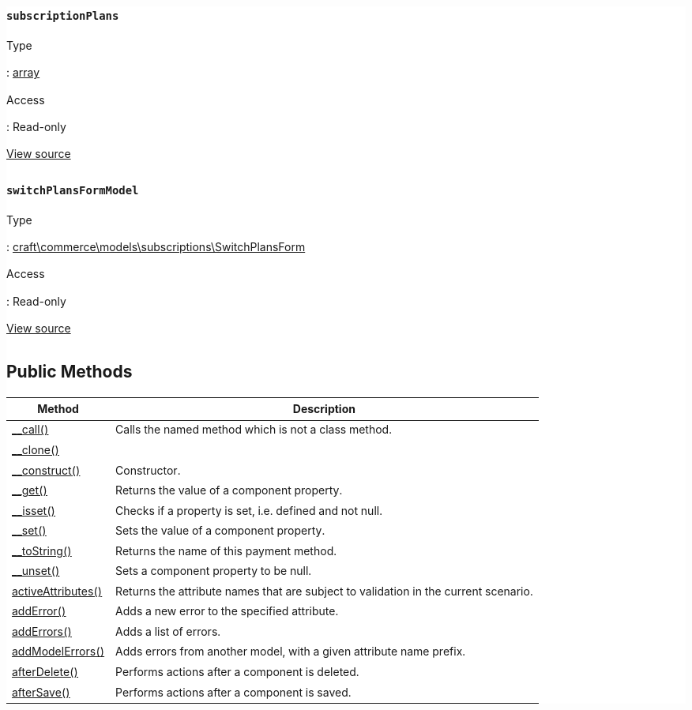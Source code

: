 ### `subscriptionPlans`



Type

:   [array](http://php.net/language.types.array)

Access

:   Read-only







[View source](https://github.com/craftcms/commerce/blob/master/src/gateways/Dummy.php)



### `switchPlansFormModel`



Type

:   [craft\commerce\models\subscriptions\SwitchPlansForm](craft-commerce-models-subscriptions-switchplansform.md)

Access

:   Read-only







[View source](https://github.com/craftcms/commerce/blob/master/src/gateways/Dummy.php)







## Public Methods

| Method                                                                                                                                                                         | Description
| ------------------------------------------------------------------------------------------------------------------------------------------------------------------------------ | ------------------------------------------------------------------------------------------------------------------------------------------------------------------------------------------------------
| [__call()](https://www.yiiframework.com/doc/api/2.0/yii-base-component#__call()-detail "Defined by yii\base\Component")                                                        | Calls the named method which is not a class method.
| [__clone()](https://docs.craftcms.com/api/v3/craft-base-clonefixtrait.html#method-__clone "Defined by craft\base\ClonefixTrait")                                               |
| [__construct()](https://www.yiiframework.com/doc/api/2.0/yii-base-baseobject#__construct()-detail "Defined by yii\base\BaseObject")                                            | Constructor.
| [__get()](https://www.yiiframework.com/doc/api/2.0/yii-base-component#__get()-detail "Defined by yii\base\Component")                                                          | Returns the value of a component property.
| [__isset()](https://www.yiiframework.com/doc/api/2.0/yii-base-component#__isset()-detail "Defined by yii\base\Component")                                                      | Checks if a property is set, i.e. defined and not null.
| [__set()](https://www.yiiframework.com/doc/api/2.0/yii-base-component#__set()-detail "Defined by yii\base\Component")                                                          | Sets the value of a component property.
| [__toString()](craft-commerce-base-gateway.md#method-tostring "Defined by craft\commerce\base\Gateway")                                                                        | Returns the name of this payment method.
| [__unset()](https://www.yiiframework.com/doc/api/2.0/yii-base-component#__unset()-detail "Defined by yii\base\Component")                                                      | Sets a component property to be null.
| [activeAttributes()](https://www.yiiframework.com/doc/api/2.0/yii-base-model#activeAttributes()-detail "Defined by yii\base\Model")                                            | Returns the attribute names that are subject to validation in the current scenario.
| [addError()](https://www.yiiframework.com/doc/api/2.0/yii-base-model#addError()-detail "Defined by yii\base\Model")                                                            | Adds a new error to the specified attribute.
| [addErrors()](https://www.yiiframework.com/doc/api/2.0/yii-base-model#addErrors()-detail "Defined by yii\base\Model")                                                          | Adds a list of errors.
| [addModelErrors()](https://docs.craftcms.com/api/v3/craft-base-model.html#method-addmodelerrors "Defined by craft\base\Model")                                                 | Adds errors from another model, with a given attribute name prefix.
| [afterDelete()](https://docs.craftcms.com/api/v3/craft-base-savablecomponentinterface.html#method-afterdelete "Defined by craft\base\SavableComponentInterface")               | Performs actions after a component is deleted.
| [afterSave()](https://docs.craftcms.com/api/v3/craft-base-savablecomponentinterface.html#method-aftersave "Defined by craft\base\SavableComponentInterface")                   | Performs actions after a component is saved.